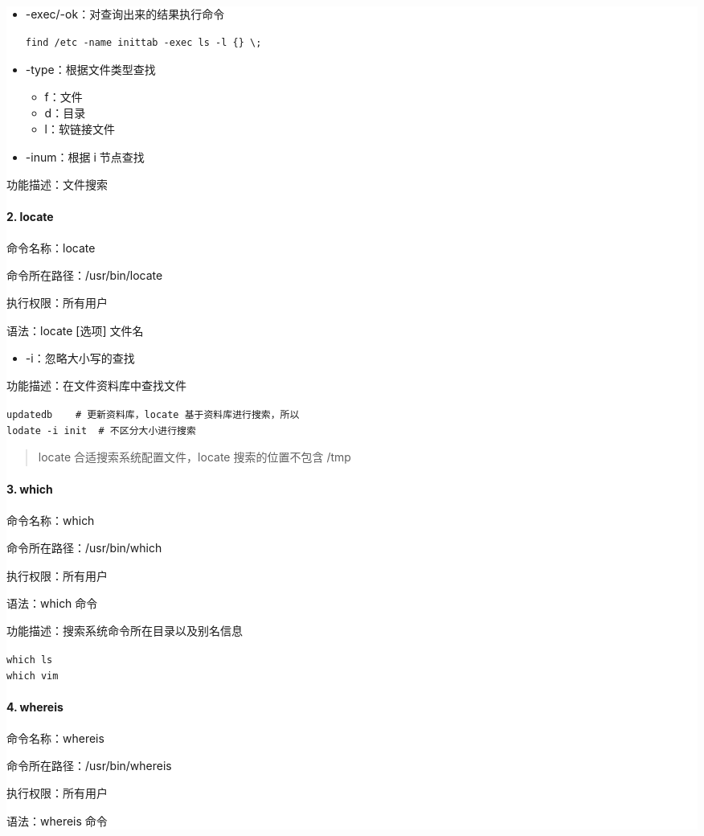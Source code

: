 + -exec/-ok：对查询出来的结果执行命令

  ```shell
  find /etc -name inittab -exec ls -l {} \;
  ```

+ -type：根据文件类型查找

  + f：文件
  + d：目录
  + l：软链接文件

+ -inum：根据 i 节点查找

功能描述：文件搜索

#### 2. locate

命令名称：locate

命令所在路径：/usr/bin/locate

执行权限：所有用户

语法：locate [选项] 文件名

+ -i：忽略大小写的查找

功能描述：在文件资料库中查找文件

```shell
updatedb	# 更新资料库，locate 基于资料库进行搜索，所以
lodate -i init	# 不区分大小进行搜索
```

> locate 合适搜索系统配置文件，locate 搜索的位置不包含 /tmp

#### 3. which

命令名称：which

命令所在路径：/usr/bin/which

执行权限：所有用户

语法：which 命令

功能描述：搜索系统命令所在目录以及别名信息

```shell
which ls
which vim
```

#### 4. whereis

命令名称：whereis

命令所在路径：/usr/bin/whereis

执行权限：所有用户

语法：whereis 命令
